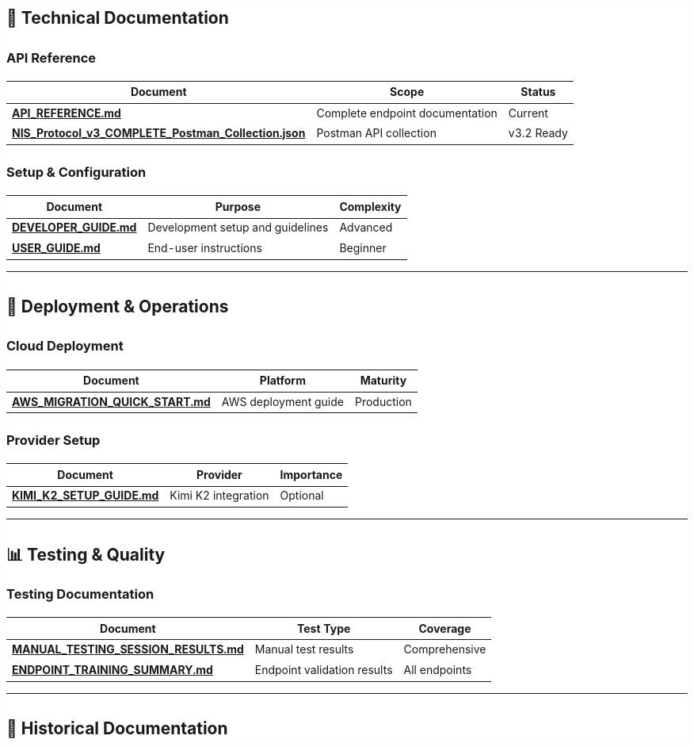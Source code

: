 
## 🔧 Technical Documentation

### API Reference
| Document | Scope | Status |
|----------|-------|--------|
| **[API_REFERENCE.md](./API_REFERENCE.md)** | Complete endpoint documentation | Current |
| **[NIS_Protocol_v3_COMPLETE_Postman_Collection.json](../NIS_Protocol_v3_COMPLETE_Postman_Collection.json)** | Postman API collection | v3.2 Ready |

### Setup & Configuration
| Document | Purpose | Complexity |
|----------|---------|------------|
| **[DEVELOPER_GUIDE.md](./DEVELOPER_GUIDE.md)** | Development setup and guidelines | Advanced |
| **[USER_GUIDE.md](./USER_GUIDE.md)** | End-user instructions | Beginner |

---

## 🚀 Deployment & Operations

### Cloud Deployment
| Document | Platform | Maturity |
|----------|----------|----------|
| **[AWS_MIGRATION_QUICK_START.md](../AWS_MIGRATION_QUICK_START.md)** | AWS deployment guide | Production |

### Provider Setup
| Document | Provider | Importance |
|----------|----------|------------|
| **[KIMI_K2_SETUP_GUIDE.md](../KIMI_K2_SETUP_GUIDE.md)** | Kimi K2 integration | Optional |

---

## 📊 Testing & Quality

### Testing Documentation
| Document | Test Type | Coverage |
|----------|-----------|----------|
| **[MANUAL_TESTING_SESSION_RESULTS.md](../MANUAL_TESTING_SESSION_RESULTS.md)** | Manual test results | Comprehensive |
| **[ENDPOINT_TRAINING_SUMMARY.md](../ENDPOINT_TRAINING_SUMMARY.md)** | Endpoint validation results | All endpoints |

---

## 🔄 Historical Documentation
